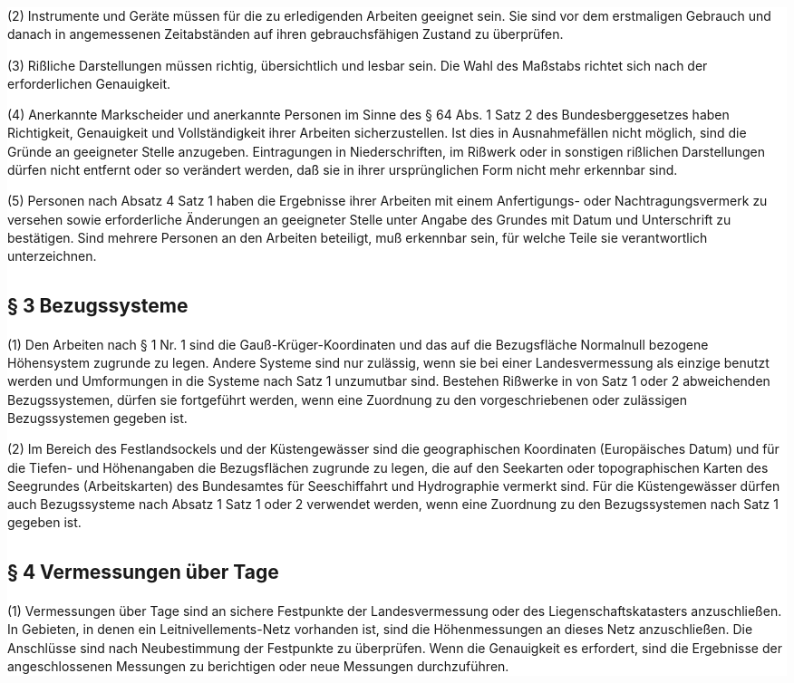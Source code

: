 (2) Instrumente und Geräte müssen für die zu erledigenden Arbeiten
geeignet sein. Sie sind vor dem erstmaligen Gebrauch und danach in
angemessenen Zeitabständen auf ihren gebrauchsfähigen Zustand zu
überprüfen.

(3) Rißliche Darstellungen müssen richtig, übersichtlich und lesbar
sein. Die Wahl des Maßstabs richtet sich nach der erforderlichen
Genauigkeit.

(4) Anerkannte Markscheider und anerkannte Personen im Sinne des § 64
Abs. 1 Satz 2 des Bundesberggesetzes haben Richtigkeit, Genauigkeit
und Vollständigkeit ihrer Arbeiten sicherzustellen. Ist dies in
Ausnahmefällen nicht möglich, sind die Gründe an geeigneter Stelle
anzugeben. Eintragungen in Niederschriften, im Rißwerk oder in
sonstigen rißlichen Darstellungen dürfen nicht entfernt oder so
verändert werden, daß sie in ihrer ursprünglichen Form nicht mehr
erkennbar sind.

(5) Personen nach Absatz 4 Satz 1 haben die Ergebnisse ihrer Arbeiten
mit einem Anfertigungs- oder Nachtragungsvermerk zu versehen sowie
erforderliche Änderungen an geeigneter Stelle unter Angabe des Grundes
mit Datum und Unterschrift zu bestätigen. Sind mehrere Personen an den
Arbeiten beteiligt, muß erkennbar sein, für welche Teile sie
verantwortlich unterzeichnen.


## § 3 Bezugssysteme

(1) Den Arbeiten nach § 1 Nr. 1 sind die Gauß-Krüger-Koordinaten und
das auf die Bezugsfläche Normalnull bezogene Höhensystem zugrunde zu
legen. Andere Systeme sind nur zulässig, wenn sie bei einer
Landesvermessung als einzige benutzt werden und Umformungen in die
Systeme nach Satz 1 unzumutbar sind. Bestehen Rißwerke in von Satz 1
oder 2 abweichenden Bezugssystemen, dürfen sie fortgeführt werden,
wenn eine Zuordnung zu den vorgeschriebenen oder zulässigen
Bezugssystemen gegeben ist.

(2) Im Bereich des Festlandsockels und der Küstengewässer sind die
geographischen Koordinaten (Europäisches Datum) und für die Tiefen-
und Höhenangaben die Bezugsflächen zugrunde zu legen, die auf den
Seekarten oder topographischen Karten des Seegrundes (Arbeitskarten)
des Bundesamtes für Seeschiffahrt und Hydrographie vermerkt sind. Für
die Küstengewässer dürfen auch Bezugssysteme nach Absatz 1 Satz 1 oder
2 verwendet werden, wenn eine Zuordnung zu den Bezugssystemen nach
Satz 1 gegeben ist.


## § 4 Vermessungen über Tage

(1) Vermessungen über Tage sind an sichere Festpunkte der
Landesvermessung oder des Liegenschaftskatasters anzuschließen. In
Gebieten, in denen ein Leitnivellements-Netz vorhanden ist, sind die
Höhenmessungen an dieses Netz anzuschließen. Die Anschlüsse sind nach
Neubestimmung der Festpunkte zu überprüfen. Wenn die Genauigkeit es
erfordert, sind die Ergebnisse der angeschlossenen Messungen zu
berichtigen oder neue Messungen durchzuführen.
